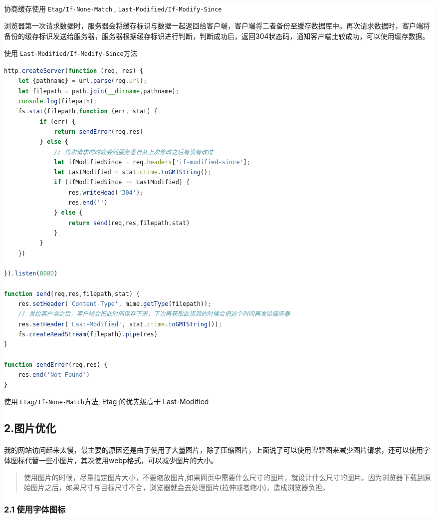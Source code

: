 协商缓存使用 `Etag/If-None-Match` , `Last-Modified/If-Modify-Since`

浏览器第一次请求数据时，服务器会将缓存标识与数据一起返回给客户端，客户端将二者备份至缓存数据库中。再次请求数据时，客户端将备份的缓存标识发送给服务器，服务器根据缓存标识进行判断，判断成功后，返回304状态码，通知客户端比较成功，可以使用缓存数据。

使用 `Last-Modified/If-Modify-Since`方法
```js
http.createServer(function (req, res) {
    let {pathname} = url.parse(req.url);
    let filepath = path.join(__dirname,pathname);
    console.log(filepath);
    fs.stat(filepath,function (err, stat) {
          if (err) {
              return sendError(req,res)
          } else {
              // 再次请求的时候会问服务器自从上次修改之后有没有改过
              let ifModifiedSince = req.headers['if-modified-since'];
              let LastModified = stat.ctime.toGMTString();
              if (ifModifiedSince == LastModified) {
                  res.writeHead('304');
                  res.end('')
              } else {
                  return send(req,res,filepath,stat)
              }
          }
    })

}).listen(8080)

function send(req,res,filepath,stat) {
    res.setHeader('Content-Type', mime.getType(filepath));
    // 发给客户端之后，客户端会把此时间保存下来，下次再获取此资源的时候会把这个时间再发给服务器
    res.setHeader('Last-Modified', stat.ctime.toGMTString());
    fs.createReadStream(filepath).pipe(res)
}

function sendError(req,res) {
    res.end('Not Found')
}
```
使用 `Etag/If-None-Match`方法, Etag 的优先级高于 Last-Modified
```js

```

## 2.图片优化

我的网站访问起来太慢，最主要的原因还是由于使用了大量图片，除了压缩图片，上面说了可以使用雪碧图来减少图片请求，还可以使用字体图标代替一些小图片，其次使用webp格式，可以减少图片的大小。

>使用图片的时候，尽量指定图片大小，不要缩放图片,如果网页中需要什么尺寸的图片，就设计什么尺寸的图片。因为浏览器下载到原始图片之后，如果尺寸与目标尺寸不合，浏览器就会去处理图片(拉伸或者缩小)，造成浏览器负担。

### 2.1 使用字体图标
